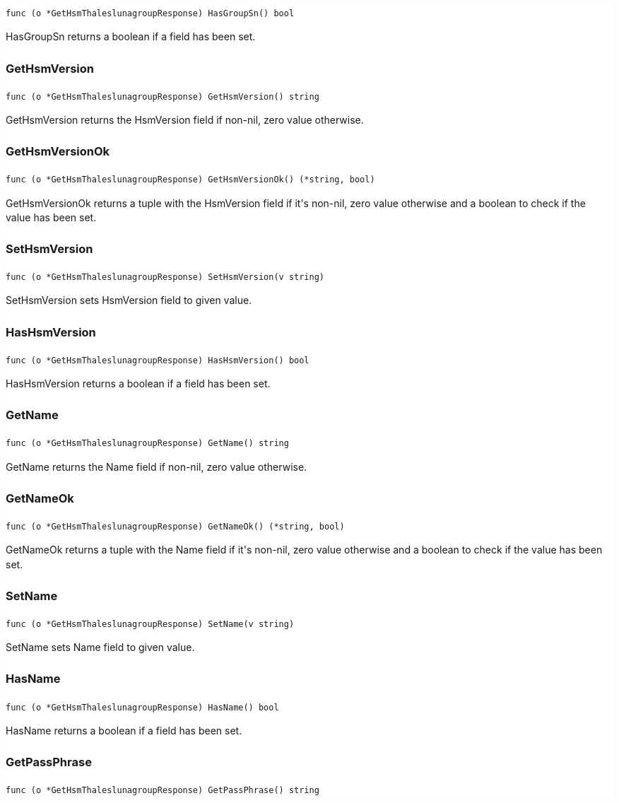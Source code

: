 `func (o *GetHsmThaleslunagroupResponse) HasGroupSn() bool`

HasGroupSn returns a boolean if a field has been set.

### GetHsmVersion

`func (o *GetHsmThaleslunagroupResponse) GetHsmVersion() string`

GetHsmVersion returns the HsmVersion field if non-nil, zero value otherwise.

### GetHsmVersionOk

`func (o *GetHsmThaleslunagroupResponse) GetHsmVersionOk() (*string, bool)`

GetHsmVersionOk returns a tuple with the HsmVersion field if it's non-nil, zero value otherwise
and a boolean to check if the value has been set.

### SetHsmVersion

`func (o *GetHsmThaleslunagroupResponse) SetHsmVersion(v string)`

SetHsmVersion sets HsmVersion field to given value.

### HasHsmVersion

`func (o *GetHsmThaleslunagroupResponse) HasHsmVersion() bool`

HasHsmVersion returns a boolean if a field has been set.

### GetName

`func (o *GetHsmThaleslunagroupResponse) GetName() string`

GetName returns the Name field if non-nil, zero value otherwise.

### GetNameOk

`func (o *GetHsmThaleslunagroupResponse) GetNameOk() (*string, bool)`

GetNameOk returns a tuple with the Name field if it's non-nil, zero value otherwise
and a boolean to check if the value has been set.

### SetName

`func (o *GetHsmThaleslunagroupResponse) SetName(v string)`

SetName sets Name field to given value.

### HasName

`func (o *GetHsmThaleslunagroupResponse) HasName() bool`

HasName returns a boolean if a field has been set.

### GetPassPhrase

`func (o *GetHsmThaleslunagroupResponse) GetPassPhrase() string`
